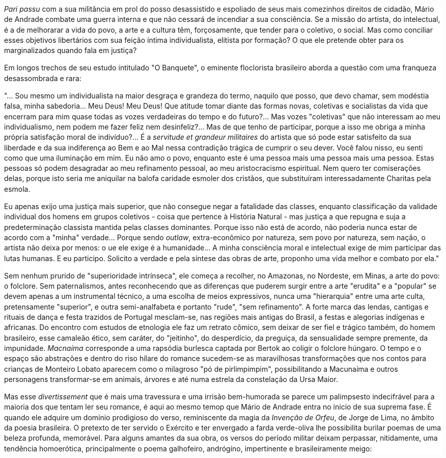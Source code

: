 *Pari passu* com a sua militância em prol do posso desassistido e espoliado de seus mais comezinhos direitos de cidadão, Mário de Andrade combate uma guerra interna e que não cessará de incendiar a sua consciência. Se a missão do artista, do intelectual, é a de melhorarar a vida do povo, a arte e a cultura têm, forçosamente, que tender para o coletivo, o social. Mas como conciliar esses objetivos libertários com sua feição íntima individualista, elitista por formação? O que ele pretende obter para os marginalizados quando fala em justiça?

Em longos trechos de seu estudo intitulado "O Banquete", o eminente floclorista brasileiro aborda a questão com uma franqueza desassombrada e rara:

"... Sou mesmo um individualista na maior desgraça e grandeza do termo, naquilo que posso, que devo chamar, sem modéstia falsa, minha sabedoria... Meu Deus! Meu Deus! Que atitude tomar diante das formas novas, coletivas e socialistas da vida que encerram para mim quase todas as vozes verdadeiras do tempo e do futuro?... Mas vozes "coletivas" que não interessam ao meu individualismo, nem podem me fazer feliz nem desinfeliz?... Mas de que tenho de participar, porque a isso me obriga a minha própria satisfação moral de indivíduo?... É a *servitude et grandeur militaires* do artista que só pode estar satisfeito da sua liberdade e da sua indiferença ao Bem e ao Mal nessa contradição trágica de cumprir o seu dever. Você falou nisso, eu senti como que uma iluminação em mim. Eu não amo o povo, enquanto este é uma pessoa mais uma pessoa mais uma pessoa. Estas pessoas só podem desagradar ao meu refinamento pessoal, ao meu aristocracismo espiritual. Nem quero ter comiserações delas, porque isto seria me aniquilar na balofa caridade esmoler dos cristãos, que substituíram interessadamente Charitas pela esmola.

Eu apenas exijo uma justiça mais superior, que não consegue negar a fatalidade das classes, enquanto classificação da validade individual dos homens em grupos coletivos - coisa que pertence à História Natural - mas justiça a que repugna e suja a predeterminação classista mantida pelas classes dominantes. Porque isso não está de acordo, não poderia nunca estar de acordo com a "minha" verdade... Porque sendo *outlaw*, extra-econômico por natureza, sem povo por natureza, sem nação, o artista não deixa por menos: o ue ele exige é a humanidade... A minha consciência moral e intelectual exige de mim participar das lutas humanas. E eu participo. Solicito a verdade e pela síntese das obras de arte, proponho uma vida melhor e combato por ela."

Sem nenhum prurido de "superioridade intrínseca", ele começa a recolher, no Amazonas, no Nordeste, em Minas, a arte do povo: o folclore. Sem paternalismos, antes reconhecendo que as diferenças que puderem surgir entre a arte "erudita" e a "popular" se devem apenas a um instrumental técnico, a uma escolha de meios expressivos, nunca uma "hierarquia" entre uma arte culta, pretensamente "superior", e outra semi-analfabeta e portanto "rude", "sem refinamento". A forte marca das lendas, cantigas e rituais de dança e festa trazidos de Portugal mesclam-se, nas regiões mais antigas do Brasil, a festas e alegorias indígenas e africanas. Do encontro com estudos de etnologia ele faz um retrato cômico, sem deixar de ser fiel e trágico também, do homem brasileiro, esse camaleão ético, sem caráter, do "jeitinho", do desperdício, da preguiça, da sensualidade sempre premente, da impunidade. *Macnaíma* corresponde a uma rapsódia burlesca captada por Bertok ao coligir o folclore húngaro. O tempo e o espaço são abstrações e dentro do riso hílare do romance sucedem-se as maravilhosas transformações que nos contos para crianças de Monteiro Lobato aparecem como o milagroso "pó de pirlimpimpim", possibilitando a Macunaíma e outros personagens transformar-se em animais, árvores e até numa estrela da constelação da Ursa Maior.

Mas esse *divertissement* que é mais uma travessura e uma irrisão bem-humorada se parece um palimpsesto indecifrável para a maioria dos que tentam ler seu romance, é aqui ao mesmo temop que Mário de Andrade entra no início de sua suprema fase. É quando ele adquire um domínio prodigioso do verso, reminiscente da magia da *Invenção de Orfeu*, de Jorge de Lima, no âmbito da poesia brasileira. O pretexto de ter servido o Exército e ter envergado a farda verde-oliva lhe possibilita burilar poemas de uma beleza profunda, memorável. Para alguns amantes da sua obra, os versos do período militar deixam perpassar, nitidamente, uma tendência homoerótica, principalmente o poema galhofeiro, andrógino, impertinente e brasileiramente meigo:

